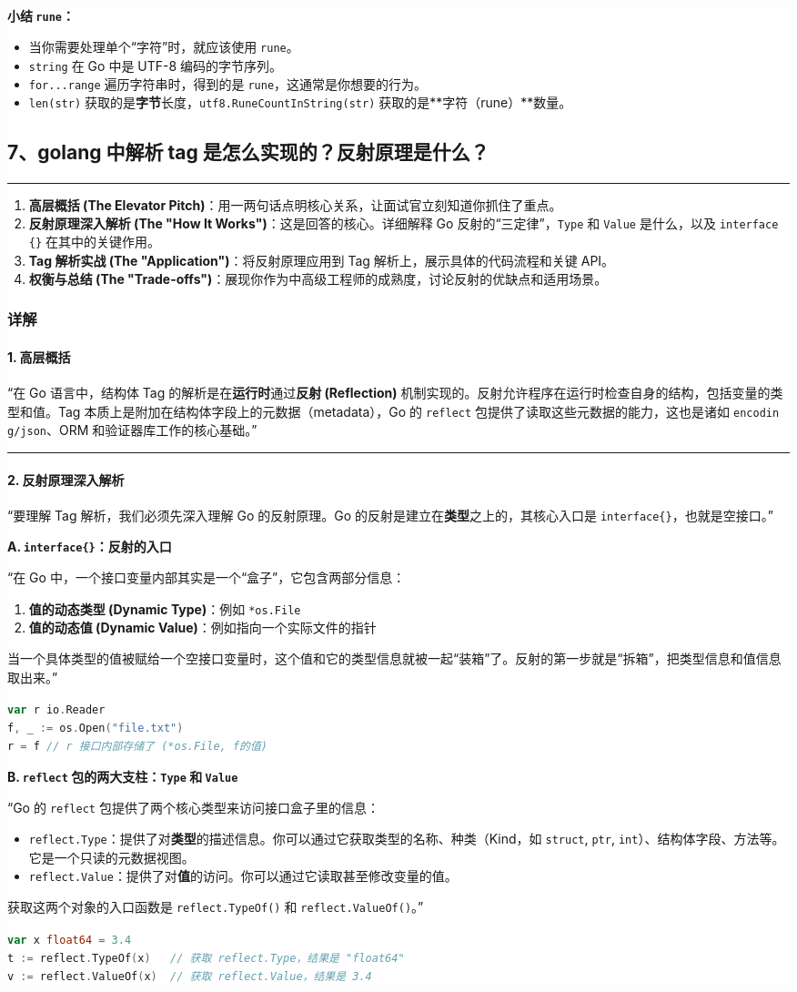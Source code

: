 **小结 `rune`：**
*   当你需要处理单个“字符”时，就应该使用 `rune`。
*   `string` 在 Go 中是 UTF-8 编码的字节序列。
*   `for...range` 遍历字符串时，得到的是 `rune`，这通常是你想要的行为。
*   `len(str)` 获取的是**字节**长度，`utf8.RuneCountInString(str)` 获取的是**字符（rune）**数量。


## 7、golang 中解析 tag 是怎么实现的？反射原理是什么？

---

1.  **高层概括 (The Elevator Pitch)**：用一两句话点明核心关系，让面试官立刻知道你抓住了重点。
2.  **反射原理深入解析 (The "How It Works")**：这是回答的核心。详细解释 Go 反射的“三定律”，`Type` 和 `Value` 是什么，以及 `interface{}` 在其中的关键作用。
3.  **Tag 解析实战 (The "Application")**：将反射原理应用到 Tag 解析上，展示具体的代码流程和关键 API。
4.  **权衡与总结 (The "Trade-offs")**：展现你作为中高级工程师的成熟度，讨论反射的优缺点和适用场景。


### 详解

#### 1. 高层概括

“在 Go 语言中，结构体 Tag 的解析是在**运行时**通过**反射 (Reflection)** 机制实现的。反射允许程序在运行时检查自身的结构，包括变量的类型和值。Tag 本质上是附加在结构体字段上的元数据（metadata），Go 的 `reflect` 包提供了读取这些元数据的能力，这也是诸如 `encoding/json`、ORM 和验证器库工作的核心基础。”

---

#### 2. 反射原理深入解析

“要理解 Tag 解析，我们必须先深入理解 Go 的反射原理。Go 的反射是建立在**类型**之上的，其核心入口是 `interface{}`，也就是空接口。”

**A. `interface{}`：反射的入口**

“在 Go 中，一个接口变量内部其实是一个“盒子”，它包含两部分信息：
1.  **值的动态类型 (Dynamic Type)**：例如 `*os.File`
2.  **值的动态值 (Dynamic Value)**：例如指向一个实际文件的指针

当一个具体类型的值被赋给一个空接口变量时，这个值和它的类型信息就被一起“装箱”了。反射的第一步就是“拆箱”，把类型信息和值信息取出来。”

```go
var r io.Reader
f, _ := os.Open("file.txt")
r = f // r 接口内部存储了 (*os.File, f的值)
```

**B. `reflect` 包的两大支柱：`Type` 和 `Value`**

“Go 的 `reflect` 包提供了两个核心类型来访问接口盒子里的信息：
*   `reflect.Type`：提供了对**类型**的描述信息。你可以通过它获取类型的名称、种类（Kind，如 `struct`, `ptr`, `int`）、结构体字段、方法等。它是一个只读的元数据视图。
*   `reflect.Value`：提供了对**值**的访问。你可以通过它读取甚至修改变量的值。

获取这两个对象的入口函数是 `reflect.TypeOf()` 和 `reflect.ValueOf()`。”

```go
var x float64 = 3.4
t := reflect.TypeOf(x)   // 获取 reflect.Type，结果是 "float64"
v := reflect.ValueOf(x)  // 获取 reflect.Value，结果是 3.4
```

